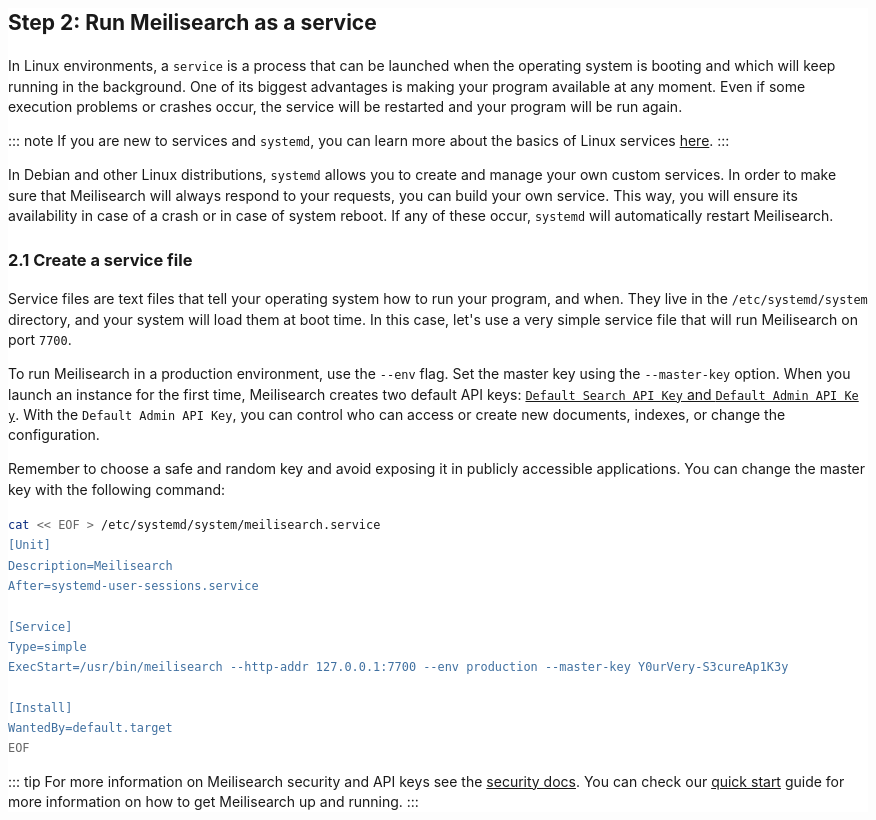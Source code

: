 ## Step 2: Run Meilisearch as a service

In Linux environments, a `service` is a process that can be launched when the operating system is booting and which will keep running in the background. One of its biggest advantages is making your program available at any moment. Even if some execution problems or crashes occur, the service will be restarted and your program will be run again.

::: note
If you are new to services and `systemd`, you can learn more about the basics of Linux services [here](https://www.hostinger.com/tutorials/manage-and-list-services-in-linux/).
:::

In Debian and other Linux distributions, `systemd` allows you to create and manage your own custom services. In order to make sure that Meilisearch will always respond to your requests, you can build your own service. This way, you will ensure its availability in case of a crash or in case of system reboot. If any of these occur, `systemd` will automatically restart Meilisearch.

### 2.1 Create a service file

Service files are text files that tell your operating system how to run your program, and when. They live in the `/etc/systemd/system` directory, and your system will load them at boot time. In this case, let's use a very simple service file that will run Meilisearch on port `7700`.

To run Meilisearch in a production environment, use the `--env` flag. Set the master key using the `--master-key` option. When you launch an instance for the first time, Meilisearch creates two default API keys: [`Default Search API Key` and `Default Admin API Key`](/learn/security/master_api_keys.md#using-default-api-keys-for-authorization). With the `Default Admin API Key`, you can control who can access or create new documents, indexes, or change the configuration.

Remember to choose a safe and random key and avoid exposing it in publicly accessible applications. You can change the master key with the following command:

```bash
cat << EOF > /etc/systemd/system/meilisearch.service
[Unit]
Description=Meilisearch
After=systemd-user-sessions.service

[Service]
Type=simple
ExecStart=/usr/bin/meilisearch --http-addr 127.0.0.1:7700 --env production --master-key Y0urVery-S3cureAp1K3y

[Install]
WantedBy=default.target
EOF
```

::: tip
For more information on Meilisearch security and API keys see the [security docs](/learn/security/master_api_keys.md). You can check our [quick start](/learn/getting_started/quick_start.md#step-1-setup-and-installation) guide for more information on how to get Meilisearch up and running.
:::
